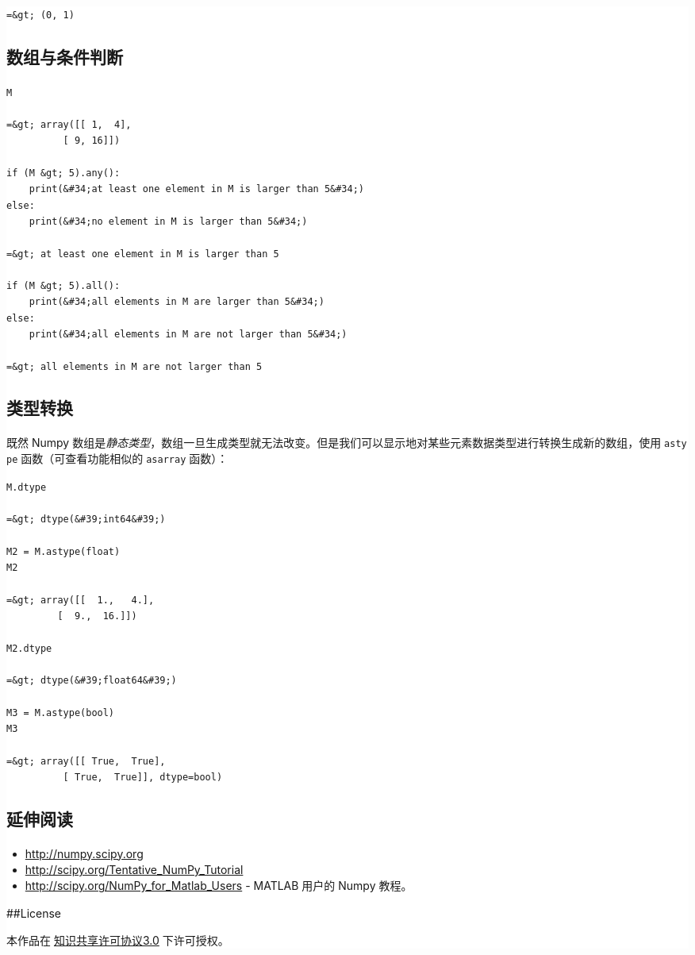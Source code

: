     =&gt; (0, 1)



## 数组与条件判断

    M

    =&gt; array([[ 1,  4],
              [ 9, 16]])

    if (M &gt; 5).any():
        print(&#34;at least one element in M is larger than 5&#34;)
    else:
        print(&#34;no element in M is larger than 5&#34;)

    =&gt; at least one element in M is larger than 5

    if (M &gt; 5).all():
        print(&#34;all elements in M are larger than 5&#34;)
    else:
        print(&#34;all elements in M are not larger than 5&#34;)

    =&gt; all elements in M are not larger than 5


## 类型转换

既然 Numpy 数组是*静态类型*，数组一旦生成类型就无法改变。但是我们可以显示地对某些元素数据类型进行转换生成新的数组，使用 `astype` 函数（可查看功能相似的 `asarray` 函数）：

    M.dtype

    =&gt; dtype(&#39;int64&#39;)

    M2 = M.astype(float)    
    M2

    =&gt; array([[  1.,   4.],
             [  9.,  16.]])

    M2.dtype

    =&gt; dtype(&#39;float64&#39;)

    M3 = M.astype(bool)
    M3

    =&gt; array([[ True,  True],
              [ True,  True]], dtype=bool)

## 延伸阅读

* http://numpy.scipy.org
* http://scipy.org/Tentative_NumPy_Tutorial
* http://scipy.org/NumPy_for_Matlab_Users - MATLAB 用户的 Numpy 教程。

##License

本作品在 [知识共享许可协议3.0](https://creativecommons.org/licenses/by/3.0/) 下许可授权。
